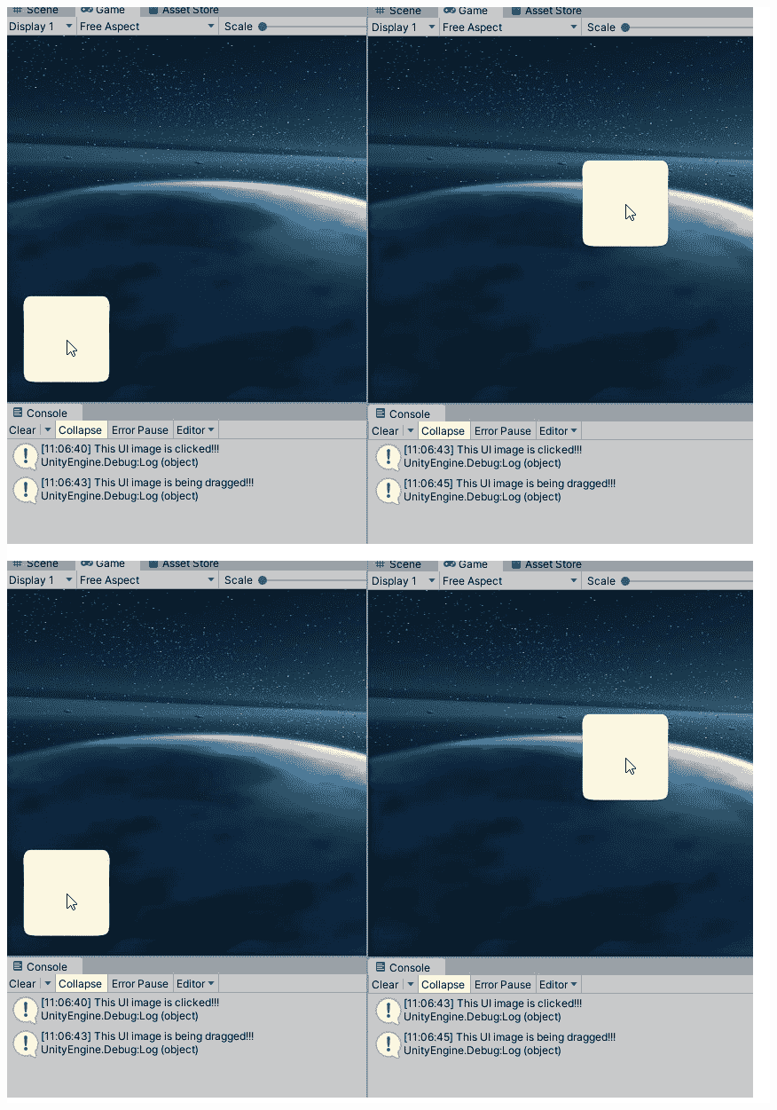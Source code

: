 ![Figure 3.20 – Dragging and dropping a UI image](img/Figure_3.20_B17146.jpg)

![Figure 3.20 – Dragging and dropping a UI image](img/Figure_3.20_B17146.jpg)